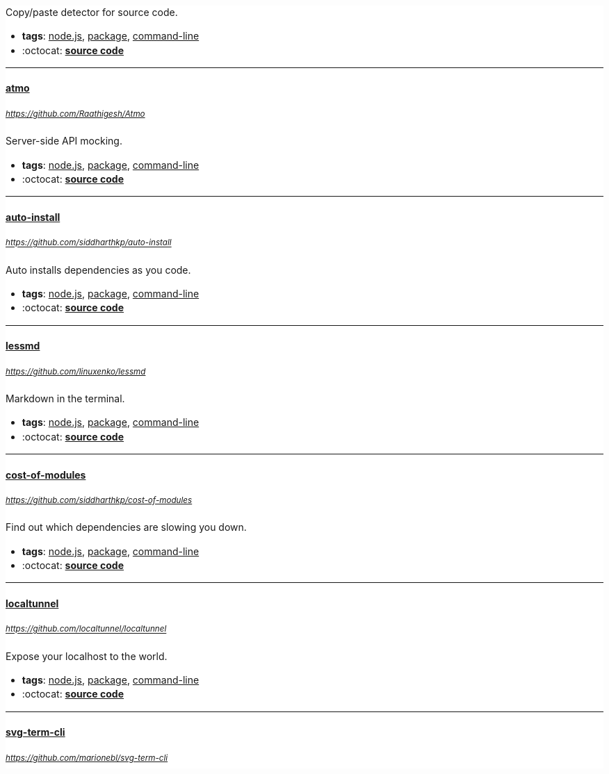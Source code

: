 Copy/paste detector for source code.
* **tags**: [node.js](../tagged/node.js.md), [package](../tagged/package.md), [command-line](../tagged/command-line.md)
* :octocat: **[source code](https://github.com/kucherenko/jscpd)**
---
#### [atmo](https://github.com/Raathigesh/Atmo)
_<sup>https://github.com/Raathigesh/Atmo</sup>_

Server-side API mocking.
* **tags**: [node.js](../tagged/node.js.md), [package](../tagged/package.md), [command-line](../tagged/command-line.md)
* :octocat: **[source code](https://github.com/Raathigesh/Atmo)**
---
#### [auto-install](https://github.com/siddharthkp/auto-install)
_<sup>https://github.com/siddharthkp/auto-install</sup>_

Auto installs dependencies as you code.
* **tags**: [node.js](../tagged/node.js.md), [package](../tagged/package.md), [command-line](../tagged/command-line.md)
* :octocat: **[source code](https://github.com/siddharthkp/auto-install)**
---
#### [lessmd](https://github.com/linuxenko/lessmd)
_<sup>https://github.com/linuxenko/lessmd</sup>_

Markdown in the terminal.
* **tags**: [node.js](../tagged/node.js.md), [package](../tagged/package.md), [command-line](../tagged/command-line.md)
* :octocat: **[source code](https://github.com/linuxenko/lessmd)**
---
#### [cost-of-modules](https://github.com/siddharthkp/cost-of-modules)
_<sup>https://github.com/siddharthkp/cost-of-modules</sup>_

Find out which dependencies are slowing you down.
* **tags**: [node.js](../tagged/node.js.md), [package](../tagged/package.md), [command-line](../tagged/command-line.md)
* :octocat: **[source code](https://github.com/siddharthkp/cost-of-modules)**
---
#### [localtunnel](https://github.com/localtunnel/localtunnel)
_<sup>https://github.com/localtunnel/localtunnel</sup>_

Expose your localhost to the world.
* **tags**: [node.js](../tagged/node.js.md), [package](../tagged/package.md), [command-line](../tagged/command-line.md)
* :octocat: **[source code](https://github.com/localtunnel/localtunnel)**
---
#### [svg-term-cli](https://github.com/marionebl/svg-term-cli)
_<sup>https://github.com/marionebl/svg-term-cli</sup>_
